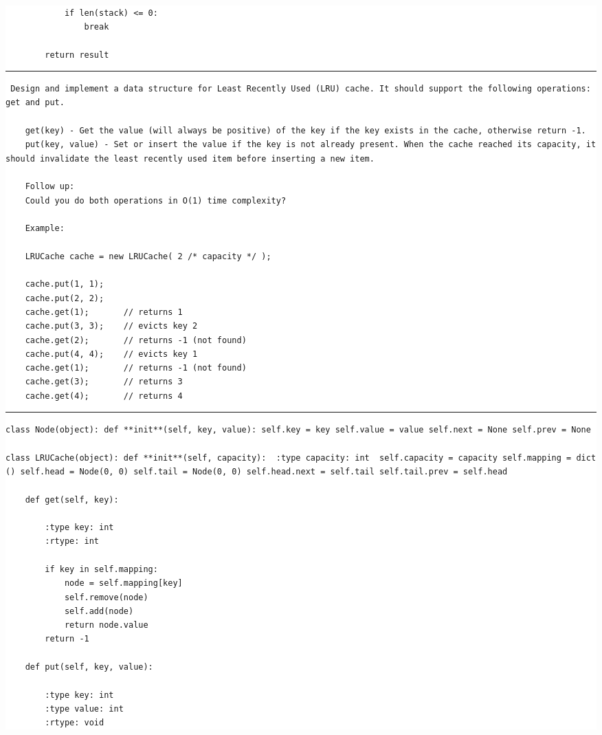                 if len(stack) <= 0:
                    break

            return result

---

     Design and implement a data structure for Least Recently Used (LRU) cache. It should support the following operations: get and put.

        get(key) - Get the value (will always be positive) of the key if the key exists in the cache, otherwise return -1.
        put(key, value) - Set or insert the value if the key is not already present. When the cache reached its capacity, it should invalidate the least recently used item before inserting a new item.

        Follow up:
        Could you do both operations in O(1) time complexity?

        Example:

        LRUCache cache = new LRUCache( 2 /* capacity */ );

        cache.put(1, 1);
        cache.put(2, 2);
        cache.get(1);       // returns 1
        cache.put(3, 3);    // evicts key 2
        cache.get(2);       // returns -1 (not found)
        cache.put(4, 4);    // evicts key 1
        cache.get(1);       // returns -1 (not found)
        cache.get(3);       // returns 3
        cache.get(4);       // returns 4

---

    class Node(object): def **init**(self, key, value): self.key = key self.value = value self.next = None self.prev = None

    class LRUCache(object): def **init**(self, capacity):  :type capacity: int  self.capacity = capacity self.mapping = dict() self.head = Node(0, 0) self.tail = Node(0, 0) self.head.next = self.tail self.tail.prev = self.head

        def get(self, key):

            :type key: int
            :rtype: int

            if key in self.mapping:
                node = self.mapping[key]
                self.remove(node)
                self.add(node)
                return node.value
            return -1

        def put(self, key, value):

            :type key: int
            :type value: int
            :rtype: void
